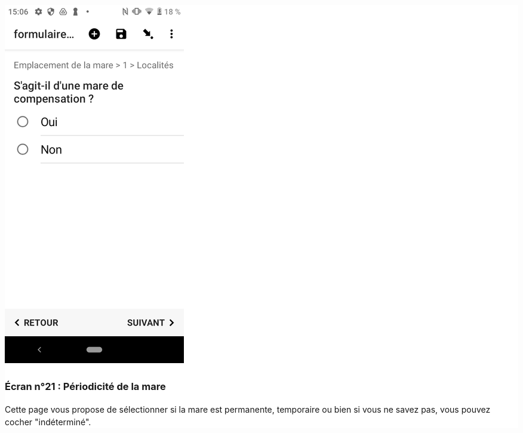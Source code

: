 ![usages_mare_compensation](../fichiers/PRAM/ecrans/usages_mare_compensation.png)

### Écran n°21 : Périodicité de la mare

Cette page vous propose de sélectionner si la mare est permanente, temporaire ou bien si vous ne savez pas, vous pouvez cocher "indéterminé".
